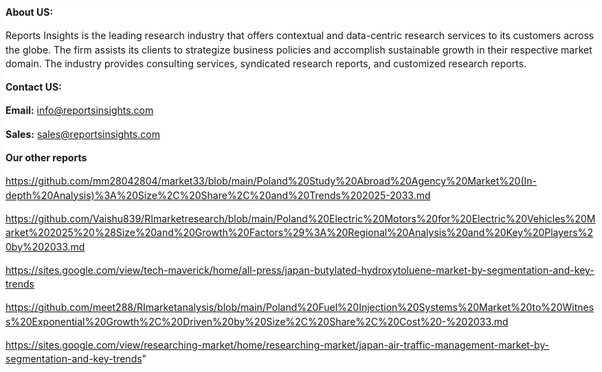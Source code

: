 <strong><strong>About US</strong>:</strong>

Reports Insights is the leading research industry that offers contextual and data-centric research services to its customers across the globe. The firm assists its clients to strategize business policies and accomplish sustainable growth in their respective market domain. The industry provides consulting services, syndicated research reports, and customized research reports.

<strong>Contact US:</strong>

<p class=""""><b>Email:</b> <a href=mailto:info@reportsinsights.com>info@reportsinsights.com</a></p>
<p class=""""><b>Sales:</b> <a href=mailto:sales@reportsinsights.com>sales@reportsinsights.com</a></p>

<strong>Our other reports</strong>

<a href=https://github.com/mm28042804/market33/blob/main/Poland%20Study%20Abroad%20Agency%20Market%20(In-depth%20Analysis)%3A%20Size%2C%20Share%2C%20and%20Trends%202025-2033.md>https://github.com/mm28042804/market33/blob/main/Poland%20Study%20Abroad%20Agency%20Market%20(In-depth%20Analysis)%3A%20Size%2C%20Share%2C%20and%20Trends%202025-2033.md</a>

<a href=https://github.com/Vaishu839/RImarketresearch/blob/main/Poland%20Electric%20Motors%20for%20Electric%20Vehicles%20Market%202025%20%28Size%20and%20Growth%20Factors%29%3A%20Regional%20Analysis%20and%20Key%20Players%20by%202033.md>https://github.com/Vaishu839/RImarketresearch/blob/main/Poland%20Electric%20Motors%20for%20Electric%20Vehicles%20Market%202025%20%28Size%20and%20Growth%20Factors%29%3A%20Regional%20Analysis%20and%20Key%20Players%20by%202033.md</a>

<a href=https://sites.google.com/view/tech-maverick/home/all-press/japan-butylated-hydroxytoluene-market-by-segmentation-and-key-trends>https://sites.google.com/view/tech-maverick/home/all-press/japan-butylated-hydroxytoluene-market-by-segmentation-and-key-trends</a>

<a href=https://github.com/meet288/RImarketanalysis/blob/main/Poland%20Fuel%20Injection%20Systems%20Market%20to%20Witness%20Exponential%20Growth%2C%20Driven%20by%20Size%2C%20Share%2C%20Cost%20-%202033.md>https://github.com/meet288/RImarketanalysis/blob/main/Poland%20Fuel%20Injection%20Systems%20Market%20to%20Witness%20Exponential%20Growth%2C%20Driven%20by%20Size%2C%20Share%2C%20Cost%20-%202033.md</a>

<a href=https://sites.google.com/view/researching-market/home/researching-market/japan-air-traffic-management-market-by-segmentation-and-key-trends>https://sites.google.com/view/researching-market/home/researching-market/japan-air-traffic-management-market-by-segmentation-and-key-trends</a>"
